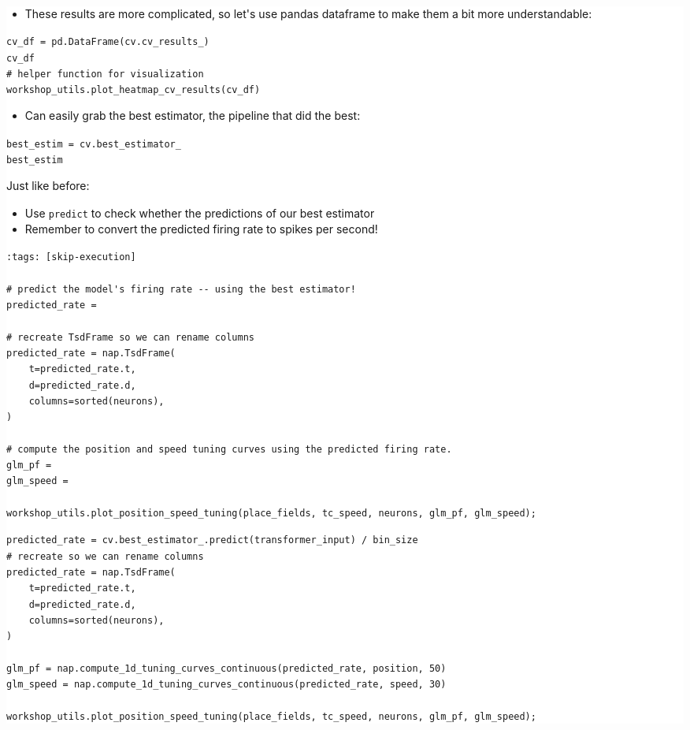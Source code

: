 <div class="render-user render-presenter">

- These results are more complicated, so let's use pandas dataframe to make them a bit more understandable:
</div>

```{code-cell} ipython3
cv_df = pd.DataFrame(cv.cv_results_)
cv_df
# helper function for visualization
workshop_utils.plot_heatmap_cv_results(cv_df)
```

<div class="render-user render-presenter">

- Can easily grab the best estimator, the pipeline that did the best:
</div>

```{code-cell} ipython3
best_estim = cv.best_estimator_
best_estim
```

<div class="render-user render-presenter">

Just like before:
- Use `predict` to check whether the predictions of our best estimator
- Remember to convert the predicted firing rate to spikes per second!

</div>

<div class="render-user">

```{code-cell} ipython3
:tags: [skip-execution]

# predict the model's firing rate -- using the best estimator!
predicted_rate = 

# recreate TsdFrame so we can rename columns
predicted_rate = nap.TsdFrame(
    t=predicted_rate.t,
    d=predicted_rate.d,
    columns=sorted(neurons),
)

# compute the position and speed tuning curves using the predicted firing rate.
glm_pf = 
glm_speed = 

workshop_utils.plot_position_speed_tuning(place_fields, tc_speed, neurons, glm_pf, glm_speed);
```

</div>

```{code-cell} ipython3
predicted_rate = cv.best_estimator_.predict(transformer_input) / bin_size
# recreate so we can rename columns
predicted_rate = nap.TsdFrame(
    t=predicted_rate.t,
    d=predicted_rate.d,
    columns=sorted(neurons),
)

glm_pf = nap.compute_1d_tuning_curves_continuous(predicted_rate, position, 50)
glm_speed = nap.compute_1d_tuning_curves_continuous(predicted_rate, speed, 30)

workshop_utils.plot_position_speed_tuning(place_fields, tc_speed, neurons, glm_pf, glm_speed);
```

